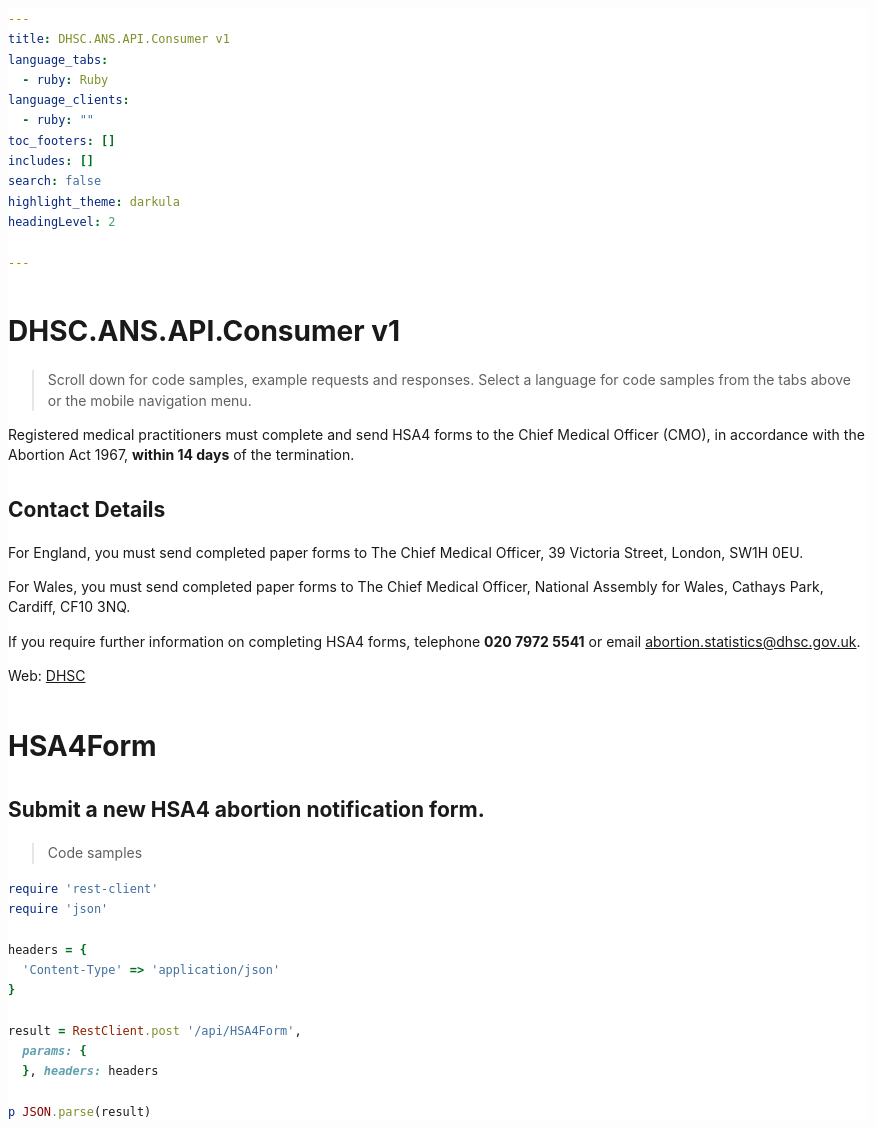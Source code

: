 ```yaml
---
title: DHSC.ANS.API.Consumer v1
language_tabs:
  - ruby: Ruby
language_clients:
  - ruby: ""
toc_footers: []
includes: []
search: false
highlight_theme: darkula
headingLevel: 2

---
```




<h1 id="dhsc-ans-api-consumer">DHSC.ANS.API.Consumer v1</h1>

> Scroll down for code samples, example requests and responses. Select a language for code samples from the tabs above or the mobile navigation menu.

Registered medical practitioners must complete and send HSA4 forms to the Chief Medical Officer (CMO), in accordance with the Abortion Act 1967, **within 14 days** of the termination.

## Contact Details

For England, you must send completed paper forms to The Chief Medical Officer, 39 Victoria Street, London, SW1H 0EU.

For Wales, you must send completed paper forms to The Chief Medical Officer, National Assembly for Wales, Cathays Park, Cardiff, CF10 3NQ.

If you require further information on completing HSA4 forms, telephone **020 7972 5541** or email [abortion.statistics@dhsc.gov.uk](mailto:abortion.statistics@dhsc.gov.uk).

Web: <a href="https://www.gov.uk">DHSC</a> 

<h1 id="dhsc-ans-api-consumer-hsa4form">HSA4Form</h1>

## Submit a new HSA4 abortion notification form.

> Code samples

```ruby
require 'rest-client'
require 'json'

headers = {
  'Content-Type' => 'application/json'
}

result = RestClient.post '/api/HSA4Form',
  params: {
  }, headers: headers

p JSON.parse(result)

```
